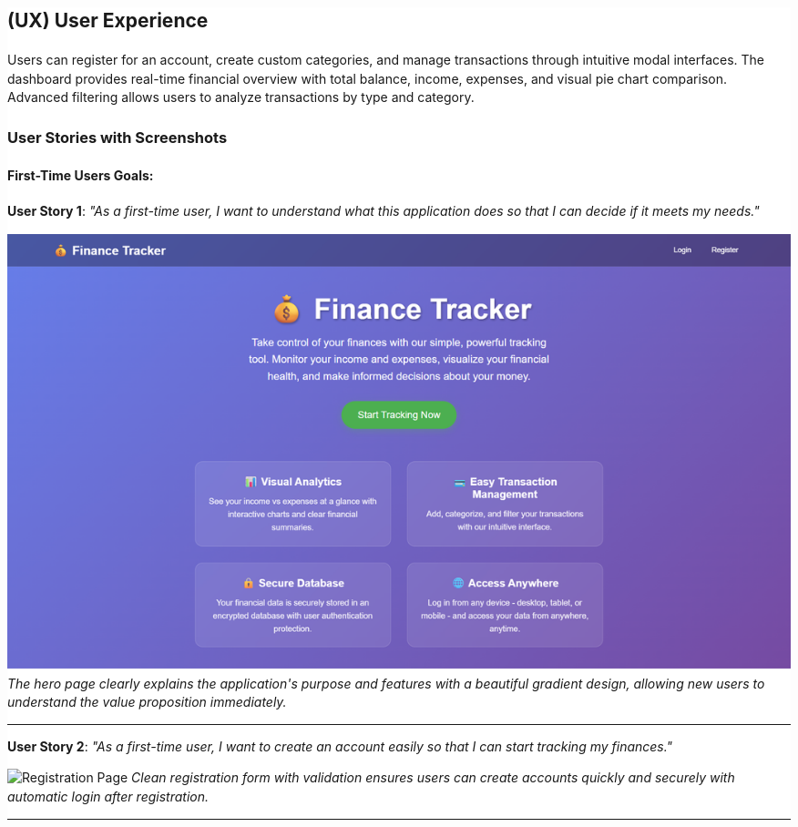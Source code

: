 ## (UX) User Experience

Users can register for an account, create custom categories, and manage transactions through intuitive modal interfaces. The dashboard provides real-time financial overview with total balance, income, expenses, and visual pie chart comparison. Advanced filtering allows users to analyze transactions by type and category.

### User Stories with Screenshots

#### First-Time Users Goals:

**User Story 1**: *"As a first-time user, I want to understand what this application does so that I can decide if it meets my needs."*

![Homepage Screenshot](./assets/home-screen.png)
*The hero page clearly explains the application's purpose and features with a beautiful gradient design, allowing new users to understand the value proposition immediately.*

---

**User Story 2**: *"As a first-time user, I want to create an account easily so that I can start tracking my finances."*

![Registration Page](./assets/register-page.png)
*Clean registration form with validation ensures users can create accounts quickly and securely with automatic login after registration.*

---
